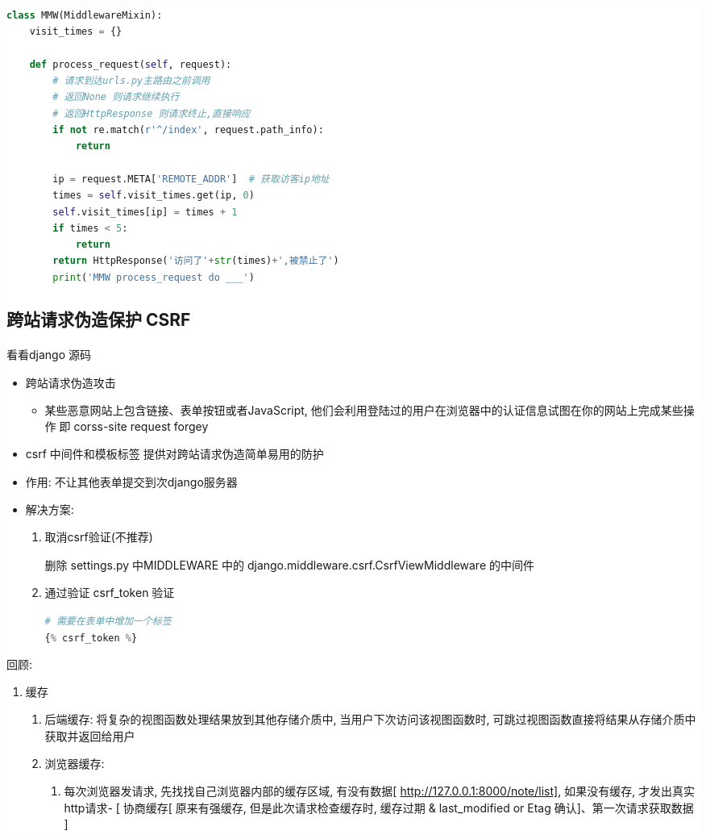   ```python
  class MMW(MiddlewareMixin):
      visit_times = {}
  
      def process_request(self, request):
          # 请求到达urls.py主路由之前调用
          # 返回None 则请求继续执行
          # 返回HttpResponse 则请求终止,直接响应
          if not re.match(r'^/index', request.path_info):
              return
  
          ip = request.META['REMOTE_ADDR']  # 获取访客ip地址
          times = self.visit_times.get(ip, 0)
          self.visit_times[ip] = times + 1
          if times < 5:
              return
          return HttpResponse('访问了'+str(times)+',被禁止了')
          print('MMW process_request do ___')
  ```

  



## 跨站请求伪造保护 CSRF

看看django 源码

* 跨站请求伪造攻击

  * 某些恶意网站上包含链接、表单按钮或者JavaScript, 他们会利用登陆过的用户在浏览器中的认证信息试图在你的网站上完成某些操作 即 corss-site request forgey

* csrf 中间件和模板标签 提供对跨站请求伪造简单易用的防护

* 作用: 不让其他表单提交到次django服务器

* 解决方案:

  1. 取消csrf验证(不推荐)

     删除 settings.py 中MIDDLEWARE 中的 django.middleware.csrf.CsrfViewMiddleware 的中间件

  2. 通过验证 csrf_token 验证

     ```python
     # 需要在表单中增加一个标签
     {% csrf_token %}
     ```

回顾:

1. 缓存

   1. 后端缓存: 将复杂的视图函数处理结果放到其他存储介质中, 当用户下次访问该视图函数时, 可跳过视图函数直接将结果从存储介质中获取并返回给用户

   2. 浏览器缓存: 

      1. 每次浏览器发请求, 先找找自己浏览器内部的缓存区域, 有没有数据[ http://127.0.0.1:8000/note/list], 如果没有缓存, 才发出真实http请求- [ 协商缓存[ 原来有强缓存, 但是此次请求检查缓存时, 缓存过期 & last_modified or Etag 确认]、第一次请求获取数据 ]
